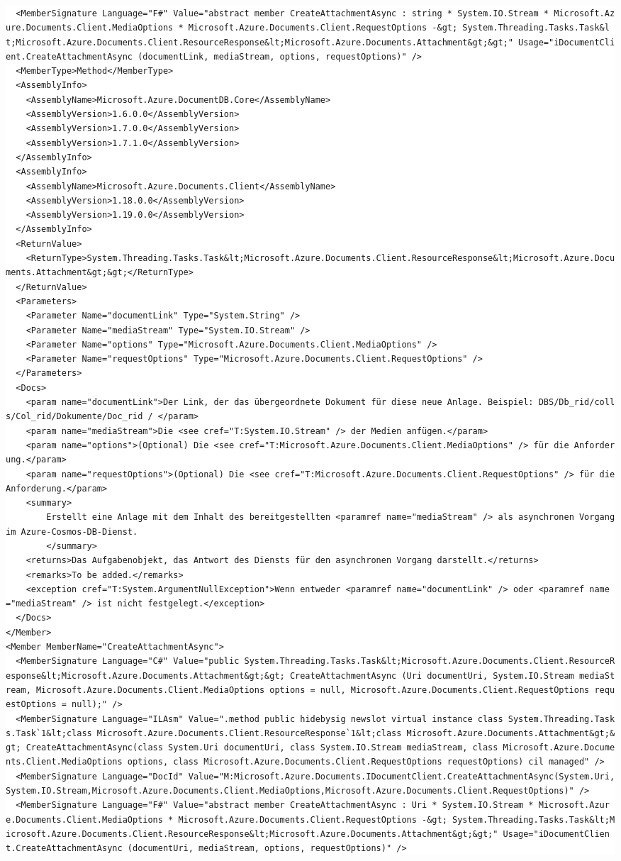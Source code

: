       <MemberSignature Language="F#" Value="abstract member CreateAttachmentAsync : string * System.IO.Stream * Microsoft.Azure.Documents.Client.MediaOptions * Microsoft.Azure.Documents.Client.RequestOptions -&gt; System.Threading.Tasks.Task&lt;Microsoft.Azure.Documents.Client.ResourceResponse&lt;Microsoft.Azure.Documents.Attachment&gt;&gt;" Usage="iDocumentClient.CreateAttachmentAsync (documentLink, mediaStream, options, requestOptions)" />
      <MemberType>Method</MemberType>
      <AssemblyInfo>
        <AssemblyName>Microsoft.Azure.DocumentDB.Core</AssemblyName>
        <AssemblyVersion>1.6.0.0</AssemblyVersion>
        <AssemblyVersion>1.7.0.0</AssemblyVersion>
        <AssemblyVersion>1.7.1.0</AssemblyVersion>
      </AssemblyInfo>
      <AssemblyInfo>
        <AssemblyName>Microsoft.Azure.Documents.Client</AssemblyName>
        <AssemblyVersion>1.18.0.0</AssemblyVersion>
        <AssemblyVersion>1.19.0.0</AssemblyVersion>
      </AssemblyInfo>
      <ReturnValue>
        <ReturnType>System.Threading.Tasks.Task&lt;Microsoft.Azure.Documents.Client.ResourceResponse&lt;Microsoft.Azure.Documents.Attachment&gt;&gt;</ReturnType>
      </ReturnValue>
      <Parameters>
        <Parameter Name="documentLink" Type="System.String" />
        <Parameter Name="mediaStream" Type="System.IO.Stream" />
        <Parameter Name="options" Type="Microsoft.Azure.Documents.Client.MediaOptions" />
        <Parameter Name="requestOptions" Type="Microsoft.Azure.Documents.Client.RequestOptions" />
      </Parameters>
      <Docs>
        <param name="documentLink">Der Link, der das übergeordnete Dokument für diese neue Anlage. Beispiel: DBS/Db_rid/colls/Col_rid/Dokumente/Doc_rid / </param>
        <param name="mediaStream">Die <see cref="T:System.IO.Stream" /> der Medien anfügen.</param>
        <param name="options">(Optional) Die <see cref="T:Microsoft.Azure.Documents.Client.MediaOptions" /> für die Anforderung.</param>
        <param name="requestOptions">(Optional) Die <see cref="T:Microsoft.Azure.Documents.Client.RequestOptions" /> für die Anforderung.</param>
        <summary>
            Erstellt eine Anlage mit dem Inhalt des bereitgestellten <paramref name="mediaStream" /> als asynchronen Vorgang im Azure-Cosmos-DB-Dienst.
            </summary>
        <returns>Das Aufgabenobjekt, das Antwort des Diensts für den asynchronen Vorgang darstellt.</returns>
        <remarks>To be added.</remarks>
        <exception cref="T:System.ArgumentNullException">Wenn entweder <paramref name="documentLink" /> oder <paramref name="mediaStream" /> ist nicht festgelegt.</exception>
      </Docs>
    </Member>
    <Member MemberName="CreateAttachmentAsync">
      <MemberSignature Language="C#" Value="public System.Threading.Tasks.Task&lt;Microsoft.Azure.Documents.Client.ResourceResponse&lt;Microsoft.Azure.Documents.Attachment&gt;&gt; CreateAttachmentAsync (Uri documentUri, System.IO.Stream mediaStream, Microsoft.Azure.Documents.Client.MediaOptions options = null, Microsoft.Azure.Documents.Client.RequestOptions requestOptions = null);" />
      <MemberSignature Language="ILAsm" Value=".method public hidebysig newslot virtual instance class System.Threading.Tasks.Task`1&lt;class Microsoft.Azure.Documents.Client.ResourceResponse`1&lt;class Microsoft.Azure.Documents.Attachment&gt;&gt; CreateAttachmentAsync(class System.Uri documentUri, class System.IO.Stream mediaStream, class Microsoft.Azure.Documents.Client.MediaOptions options, class Microsoft.Azure.Documents.Client.RequestOptions requestOptions) cil managed" />
      <MemberSignature Language="DocId" Value="M:Microsoft.Azure.Documents.IDocumentClient.CreateAttachmentAsync(System.Uri,System.IO.Stream,Microsoft.Azure.Documents.Client.MediaOptions,Microsoft.Azure.Documents.Client.RequestOptions)" />
      <MemberSignature Language="F#" Value="abstract member CreateAttachmentAsync : Uri * System.IO.Stream * Microsoft.Azure.Documents.Client.MediaOptions * Microsoft.Azure.Documents.Client.RequestOptions -&gt; System.Threading.Tasks.Task&lt;Microsoft.Azure.Documents.Client.ResourceResponse&lt;Microsoft.Azure.Documents.Attachment&gt;&gt;" Usage="iDocumentClient.CreateAttachmentAsync (documentUri, mediaStream, options, requestOptions)" />